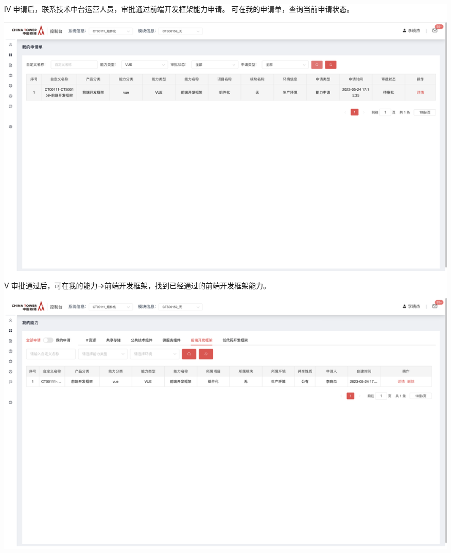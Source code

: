 Ⅳ 申请后，联系技术中台运营人员，审批通过前端开发框架能力申请。 可在我的申请单，查询当前申请状态。

![webframe 4](../.aassets/webframe-4.png)

Ⅴ 审批通过后，可在我的能力→前端开发框架，找到已经通过的前端开发框架能力。

![webframe 5](../.aassets/webframe-5.png)

